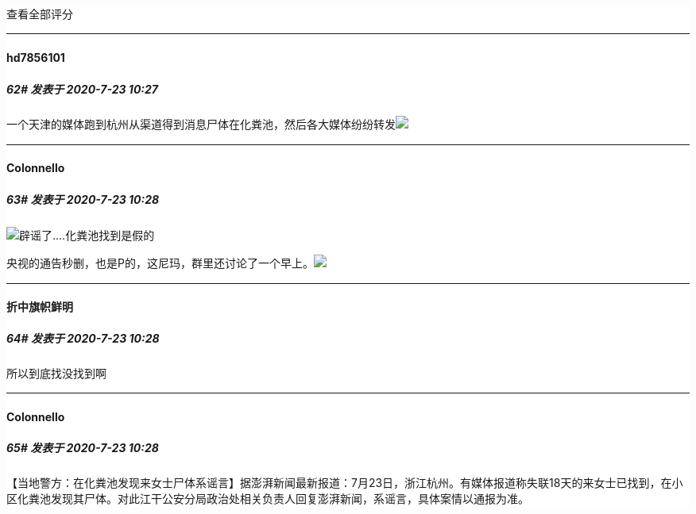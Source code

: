 查看全部评分






-----

####  hd7856101  
##### 62#       发表于 2020-7-23 10:27




一个天津的媒体跑到杭州从渠道得到消息尸体在化粪池，然后各大媒体纷纷转发<img src="https://static.saraba1st.com/image/smiley/face2017/046.png" referrerpolicy="no-referrer">







-----

####  Colonnello  
##### 63#       发表于 2020-7-23 10:28



<img src="https://static.saraba1st.com/image/smiley/face2017/067.png" referrerpolicy="no-referrer">辟谣了....化粪池找到是假的


央视的通告秒删，也是P的，这尼玛，群里还讨论了一个早上。<img src="https://static.saraba1st.com/image/smiley/face2017/067.png" referrerpolicy="no-referrer">







-----

####  折中旗帜鲜明  
##### 64#       发表于 2020-7-23 10:28




所以到底找没找到啊







-----

####  Colonnello  
##### 65#       发表于 2020-7-23 10:28




【当地警方：在化粪池发现来女士尸体系谣言】据澎湃新闻最新报道：7月23日，浙江杭州。有媒体报道称失联18天的来女士已找到，在小区化粪池发现其尸体。对此江干公安分局政治处相关负责人回复澎湃新闻，系谣言，具体案情以通报为准。
